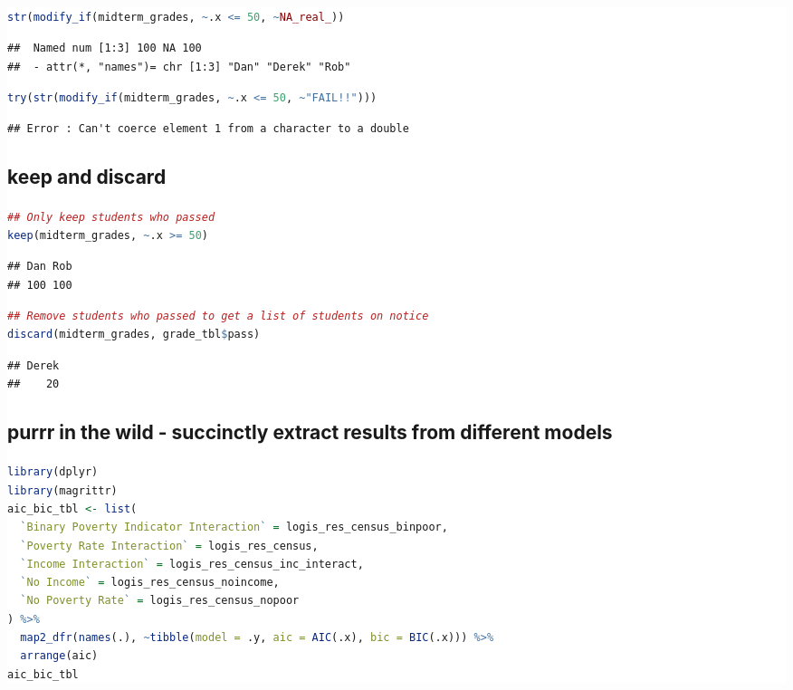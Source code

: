 
```r
str(modify_if(midterm_grades, ~.x <= 50, ~NA_real_))
```

```
##  Named num [1:3] 100 NA 100
##  - attr(*, "names")= chr [1:3] "Dan" "Derek" "Rob"
```

```r
try(str(modify_if(midterm_grades, ~.x <= 50, ~"FAIL!!")))
```

```
## Error : Can't coerce element 1 from a character to a double
```

## keep and discard


```r
## Only keep students who passed
keep(midterm_grades, ~.x >= 50)
```

```
## Dan Rob
## 100 100
```

```r
## Remove students who passed to get a list of students on notice
discard(midterm_grades, grade_tbl$pass)
```

```
## Derek
##    20
```

## purrr in the wild - succinctly extract results from different models



```r
library(dplyr)
library(magrittr)
aic_bic_tbl <- list(
  `Binary Poverty Indicator Interaction` = logis_res_census_binpoor,
  `Poverty Rate Interaction` = logis_res_census,
  `Income Interaction` = logis_res_census_inc_interact,
  `No Income` = logis_res_census_noincome,
  `No Poverty Rate` = logis_res_census_nopoor
) %>%
  map2_dfr(names(.), ~tibble(model = .y, aic = AIC(.x), bic = BIC(.x))) %>%
  arrange(aic)
aic_bic_tbl
```
